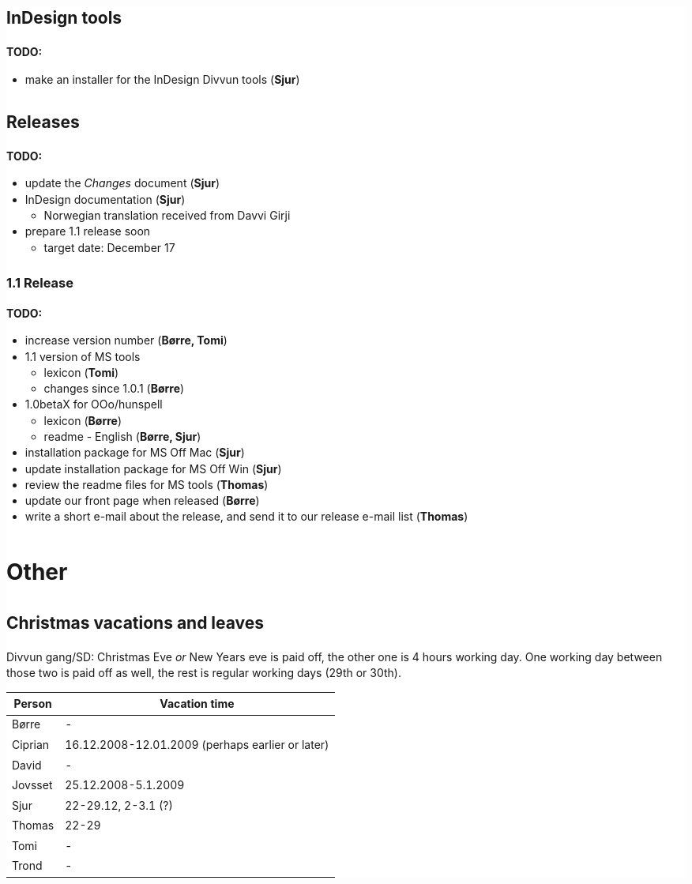 ## InDesign tools

**TODO:**
* make an installer for the InDesign Divvun tools (**Sjur**)

## Releases

**TODO:**
* update the *Changes* document (**Sjur**)
* InDesign documentation (**Sjur**)
    - Norwegian translation received from Davvi Girji
* prepare 1.1 release soon
    - target date: December 17

### 1.1 Release

**TODO:**
* increase version number (**Børre, Tomi**)
* 1.1 version of MS tools
    - lexicon (**Tomi**)
    - changes since 1.0.1 (**Børre**)
* 1.0betaX for OOo/hunspell
    - lexicon (**Børre**)
    - readme - English (**Børre, Sjur**)
* installation package for MS Off Mac (**Sjur**)
* update installation package for MS Off Win (**Sjur**)
* review the readme files for MS tools (**Thomas**)
* update our front page when released (**Børre**)
* write a short e-mail about the release, and send it to our release e-mail list
  (**Thomas**)

# Other

## Christmas vacations and leaves

Divvun gang/SD: Christmas Eve *or* New Years eve is paid off, the other one is
4 hours working day. One working day between those two is paid off as well, the
rest is regular working days (29th or 30th).

|   Person | Vacation time
| --- | ---
|   Børre   | -
|   Ciprian | 16.12.2008-12.01.2009 (perhaps earlier or later)
|   David   | -
|   Jovsset | 25.12.2008-5.1.2009
|   Sjur    | 22-29.12, 2-3.1 (?)
|   Thomas  | 22-29
|   Tomi    | -
|   Trond   | -

